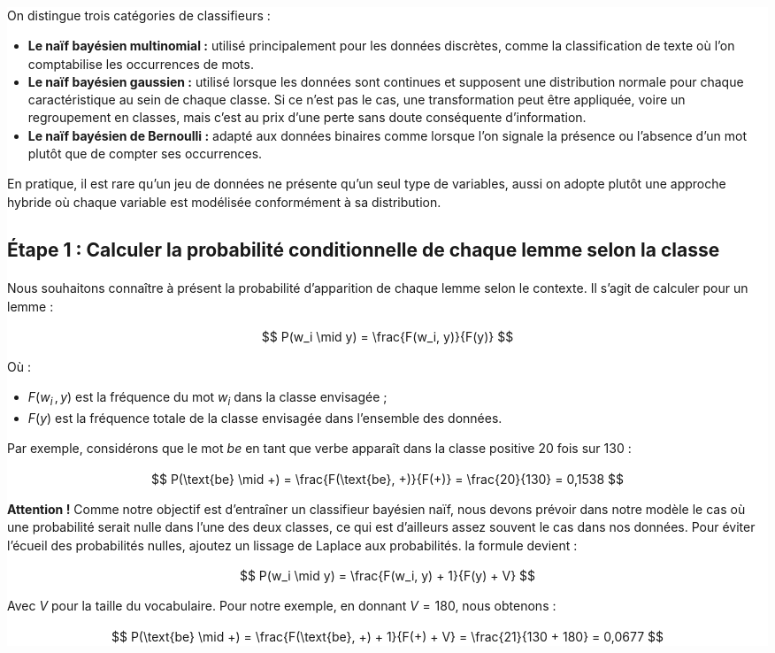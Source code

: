On distingue trois catégories de classifieurs :

- **Le naïf bayésien multinomial :** utilisé principalement pour les données discrètes, comme la classification de texte où l’on comptabilise les occurrences de mots.
- **Le naïf bayésien gaussien :** utilisé lorsque les données sont continues et supposent une distribution normale pour chaque caractéristique au sein de chaque classe. Si ce n’est pas le cas, une transformation peut être appliquée, voire un regroupement en classes, mais c’est au prix d’une perte sans doute conséquente d’information.
- **Le naïf bayésien de Bernoulli :** adapté aux données binaires comme lorsque l’on signale la présence ou l’absence d’un mot plutôt que de compter ses occurrences.

En pratique, il est rare qu’un jeu de données ne présente qu’un seul type de variables, aussi on adopte plutôt une approche hybride où chaque variable est modélisée conformément à sa distribution.

[^1]: Si les facteurs n’étaient pas jugés indépendants, la **règle du produit** qui exprime des probabilités conjointes sous forme de produits de probabilités conditionnelles entraînerait des calculs bien plus complexes :  
$$
P(x_1 \,, x_2 \,, \dots \,, x_n \mid y) = P(x_1 \mid y) \times P(x_2 \mid x_1 \cap y) \times P(x_3 \mid x_1 \cap x_2 \cap y) \times \dots \times P(x_n \mid x_1 \cap x_2 \cap \dots \cap x_{n-1} \cap, y)
$$

## Étape 1 : Calculer la probabilité conditionnelle de chaque lemme selon la classe

Nous souhaitons connaître à présent la probabilité d’apparition de chaque lemme selon le contexte. Il s’agit de calculer pour un lemme :

$$
P(w_i \mid y) = \frac{F(w_i, y)}{F(y)}
$$

Où :

- $F(w_i \,, y)$ est la fréquence du mot $w_i$ dans la classe envisagée ;
- $F(y)$ est la fréquence totale de la classe envisagée dans l’ensemble des données.

Par exemple, considérons que le mot *be* en tant que verbe apparaît dans la classe positive 20 fois sur 130 :

$$
P(\text{be} \mid +) = \frac{F(\text{be}, +)}{F(+)} = \frac{20}{130} = 0,1538
$$

**Attention !** Comme notre objectif est d’entraîner un classifieur bayésien naïf, nous devons prévoir dans notre modèle le cas où une probabilité serait nulle dans l’une des deux classes, ce qui est d’ailleurs assez souvent le cas dans nos données. Pour éviter l’écueil des probabilités nulles, ajoutez un lissage de Laplace aux probabilités. la formule devient :

$$
P(w_i \mid y) = \frac{F(w_i, y) + 1}{F(y) + V}
$$

Avec $V$ pour la taille du vocabulaire. Pour notre exemple, en donnant $V = 180$, nous obtenons :

$$
P(\text{be} \mid +) = \frac{F(\text{be}, +) + 1}{F(+) + V} = \frac{21}{130 + 180} = 0,0677
$$


[^2]: $P(w_i \mid y)$ est en effet souvent très proche de zéro aussi le produit de toutes les probabilités aboutit à un sous-dépassement numérique (la valeur est si proche de zéro que l’ordinateur l’arrondit à 0). Le logarithme présente l’avantage de transformer le produit en somme, ce qui facilite les calculs et est en plus numériquement plus stable.